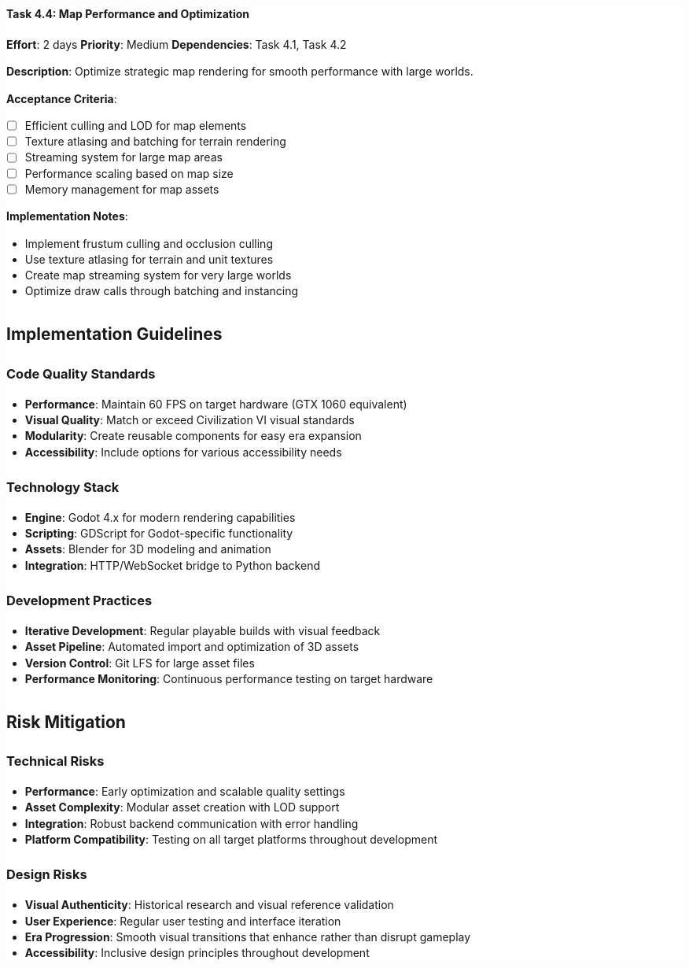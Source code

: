 #### Task 4.4: Map Performance and Optimization
**Effort**: 2 days
**Priority**: Medium
**Dependencies**: Task 4.1, Task 4.2

**Description**: Optimize strategic map rendering for smooth performance with large worlds.

**Acceptance Criteria**:
- [ ] Efficient culling and LOD for map elements
- [ ] Texture atlasing and batching for terrain rendering
- [ ] Streaming system for large map areas
- [ ] Performance scaling based on map size
- [ ] Memory management for map assets

**Implementation Notes**:
- Implement frustum culling and occlusion culling
- Use texture atlasing for terrain and unit textures
- Create map streaming system for very large worlds
- Optimize draw calls through batching and instancing

## Implementation Guidelines

### Code Quality Standards
- **Performance**: Maintain 60 FPS on target hardware (GTX 1060 equivalent)
- **Visual Quality**: Match or exceed Civilization VI visual standards
- **Modularity**: Create reusable components for easy era expansion
- **Accessibility**: Include options for various accessibility needs

### Technology Stack
- **Engine**: Godot 4.x for modern rendering capabilities
- **Scripting**: GDScript for Godot-specific functionality
- **Assets**: Blender for 3D modeling and animation
- **Integration**: HTTP/WebSocket bridge to Python backend

### Development Practices
- **Iterative Development**: Regular playable builds with visual feedback
- **Asset Pipeline**: Automated import and optimization of 3D assets
- **Version Control**: Git LFS for large asset files
- **Performance Monitoring**: Continuous performance testing on target hardware

## Risk Mitigation

### Technical Risks
- **Performance**: Early optimization and scalable quality settings
- **Asset Complexity**: Modular asset creation with LOD support
- **Integration**: Robust backend communication with error handling
- **Platform Compatibility**: Testing on all target platforms throughout development

### Design Risks
- **Visual Authenticity**: Historical research and visual reference validation
- **User Experience**: Regular user testing and interface iteration
- **Era Progression**: Smooth visual transitions that enhance rather than disrupt gameplay
- **Accessibility**: Inclusive design principles throughout development
